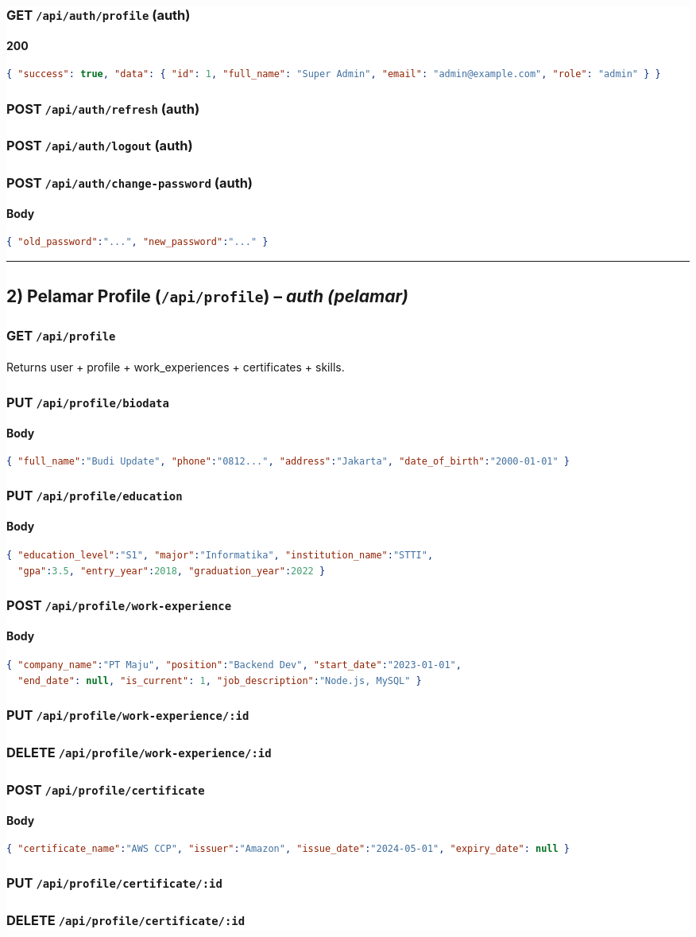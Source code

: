 ### GET `/api/auth/profile` (auth)
**200**
```json
{ "success": true, "data": { "id": 1, "full_name": "Super Admin", "email": "admin@example.com", "role": "admin" } }
```

### POST `/api/auth/refresh` (auth)
### POST `/api/auth/logout` (auth)

### POST `/api/auth/change-password` (auth)
**Body**
```json
{ "old_password":"...", "new_password":"..." }
```

---

## 2) Pelamar Profile (`/api/profile`) – *auth (pelamar)*

### GET `/api/profile`
Returns user + profile + work_experiences + certificates + skills.

### PUT `/api/profile/biodata`
**Body**
```json
{ "full_name":"Budi Update", "phone":"0812...", "address":"Jakarta", "date_of_birth":"2000-01-01" }
```

### PUT `/api/profile/education`
**Body**
```json
{ "education_level":"S1", "major":"Informatika", "institution_name":"STTI",
  "gpa":3.5, "entry_year":2018, "graduation_year":2022 }
```

### POST `/api/profile/work-experience`
**Body**
```json
{ "company_name":"PT Maju", "position":"Backend Dev", "start_date":"2023-01-01",
  "end_date": null, "is_current": 1, "job_description":"Node.js, MySQL" }
```
### PUT `/api/profile/work-experience/:id`
### DELETE `/api/profile/work-experience/:id`

### POST `/api/profile/certificate`
**Body**
```json
{ "certificate_name":"AWS CCP", "issuer":"Amazon", "issue_date":"2024-05-01", "expiry_date": null }
```
### PUT `/api/profile/certificate/:id`
### DELETE `/api/profile/certificate/:id`
